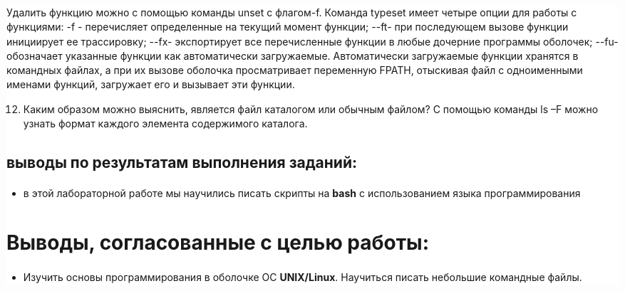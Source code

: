 Удалить функцию можно с помощью команды unset c флагом-f. Команда typeset имеет четыре опции для работы с функциями: -f - перечисляет определенные на текущий момент функции; --ft- при последующем вызове функции инициирует ее трассировку; --fx- экспортирует все перечисленные функции в любые дочерние программы оболочек; --fu- обозначает указанные функции как автоматически загружаемые. Автоматически загружаемые функции хранятся в командных файлах, а при их вызове оболочка просматривает переменную FPATH, отыскивая файл с одноименными именами функций, загружает его и вызывает эти функции.

12. Каким образом можно выяснить, является файл каталогом или обычным файлом?
С помощью команды ls –F можно узнать формат каждого элемента содержимого каталога.




## выводы по результатам выполнения заданий:

- в этой лабораторной работе мы научились писать скрипты на **bash** с использованием языка программирования
  
# Выводы, согласованные с целью работы:

- Изучить основы программирования в оболочке ОС **UNIX/Linux**. Научиться писать небольшие командные файлы.
